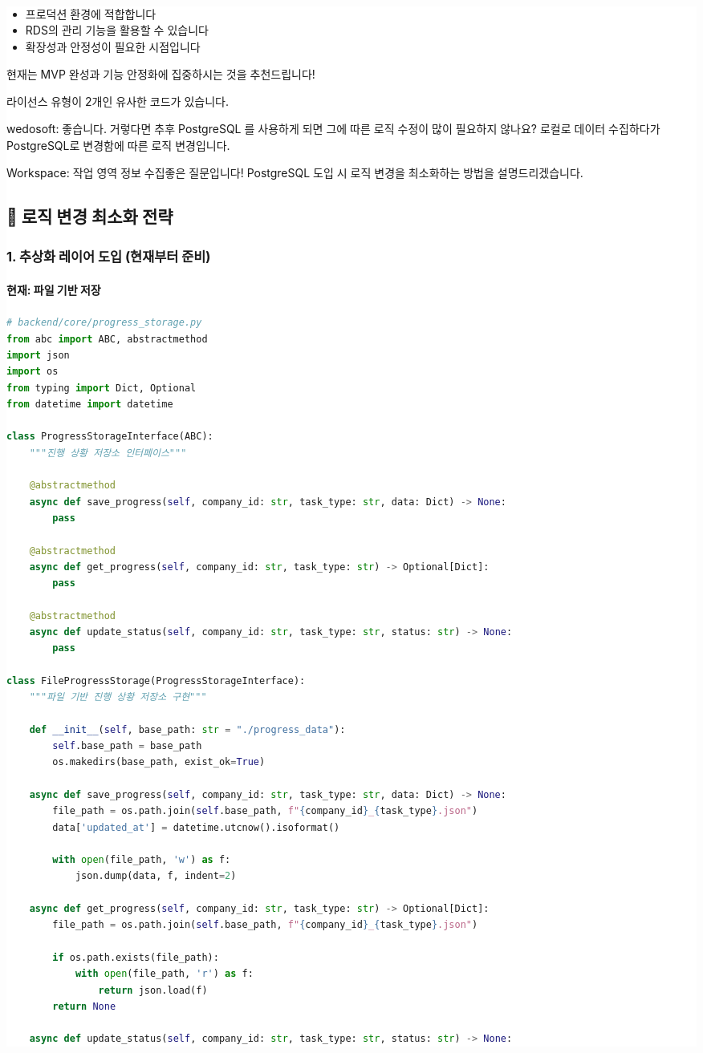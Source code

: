 - 프로덕션 환경에 적합합니다
- RDS의 관리 기능을 활용할 수 있습니다
- 확장성과 안정성이 필요한 시점입니다

현재는 MVP 완성과 기능 안정화에 집중하시는 것을 추천드립니다!

라이선스 유형이 2개인 유사한 코드가 있습니다.

wedosoft: 좋습니다. 거렇다면 추후 PostgreSQL 를 사용하게 되면 그에 따른 로직 수정이 많이 필요하지 않나요? 로컬로 데이터 수집하다가 PostgreSQL로 변경함에 따른 로직 변경입니다.

Workspace: 작업 영역 정보 수집좋은 질문입니다! PostgreSQL 도입 시 로직 변경을 최소화하는 방법을 설명드리겠습니다.

## 🔄 로직 변경 최소화 전략

### 1. **추상화 레이어 도입 (현재부터 준비)**

#### 현재: 파일 기반 저장

```python
# backend/core/progress_storage.py
from abc import ABC, abstractmethod
import json
import os
from typing import Dict, Optional
from datetime import datetime

class ProgressStorageInterface(ABC):
    """진행 상황 저장소 인터페이스"""

    @abstractmethod
    async def save_progress(self, company_id: str, task_type: str, data: Dict) -> None:
        pass

    @abstractmethod
    async def get_progress(self, company_id: str, task_type: str) -> Optional[Dict]:
        pass

    @abstractmethod
    async def update_status(self, company_id: str, task_type: str, status: str) -> None:
        pass

class FileProgressStorage(ProgressStorageInterface):
    """파일 기반 진행 상황 저장소 구현"""

    def __init__(self, base_path: str = "./progress_data"):
        self.base_path = base_path
        os.makedirs(base_path, exist_ok=True)

    async def save_progress(self, company_id: str, task_type: str, data: Dict) -> None:
        file_path = os.path.join(self.base_path, f"{company_id}_{task_type}.json")
        data['updated_at'] = datetime.utcnow().isoformat()

        with open(file_path, 'w') as f:
            json.dump(data, f, indent=2)

    async def get_progress(self, company_id: str, task_type: str) -> Optional[Dict]:
        file_path = os.path.join(self.base_path, f"{company_id}_{task_type}.json")

        if os.path.exists(file_path):
            with open(file_path, 'r') as f:
                return json.load(f)
        return None

    async def update_status(self, company_id: str, task_type: str, status: str) -> None:
```
